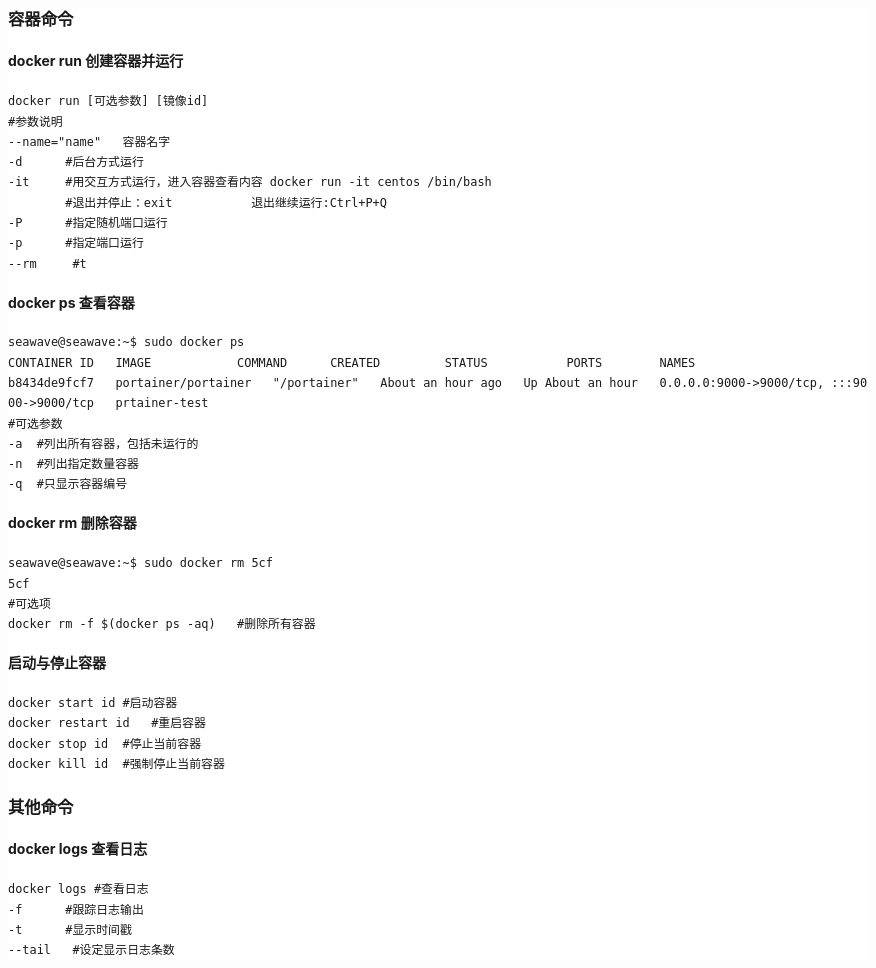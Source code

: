 ### 容器命令

#### docker run 创建容器并运行

```shell
docker run [可选参数] [镜像id]
#参数说明
--name="name"	容器名字
-d		#后台方式运行
-it		#用交互方式运行，进入容器查看内容 docker run -it centos /bin/bash
		#退出并停止：exit           退出继续运行:Ctrl+P+Q
-P		#指定随机端口运行
-p		#指定端口运行
--rm     #t
```

#### docker ps 查看容器

```shell
seawave@seawave:~$ sudo docker ps
CONTAINER ID   IMAGE            COMMAND      CREATED         STATUS           PORTS        NAMES
b8434de9fcf7   portainer/portainer   "/portainer"   About an hour ago   Up About an hour   0.0.0.0:9000->9000/tcp, :::9000->9000/tcp   prtainer-test
#可选参数
-a	#列出所有容器，包括未运行的
-n  #列出指定数量容器
-q	#只显示容器编号
```

#### docker rm 删除容器

```shell
seawave@seawave:~$ sudo docker rm 5cf
5cf
#可选项
docker rm -f $(docker ps -aq)	#删除所有容器
```

#### 启动与停止容器

```shell
docker start id	#启动容器
docker restart id	#重启容器
docker stop id	#停止当前容器
docker kill id	#强制停止当前容器
```

### 其他命令

#### docker logs 查看日志

```shell
docker logs	#查看日志
-f 		#跟踪日志输出
-t		#显示时间戳
--tail   #设定显示日志条数
```
